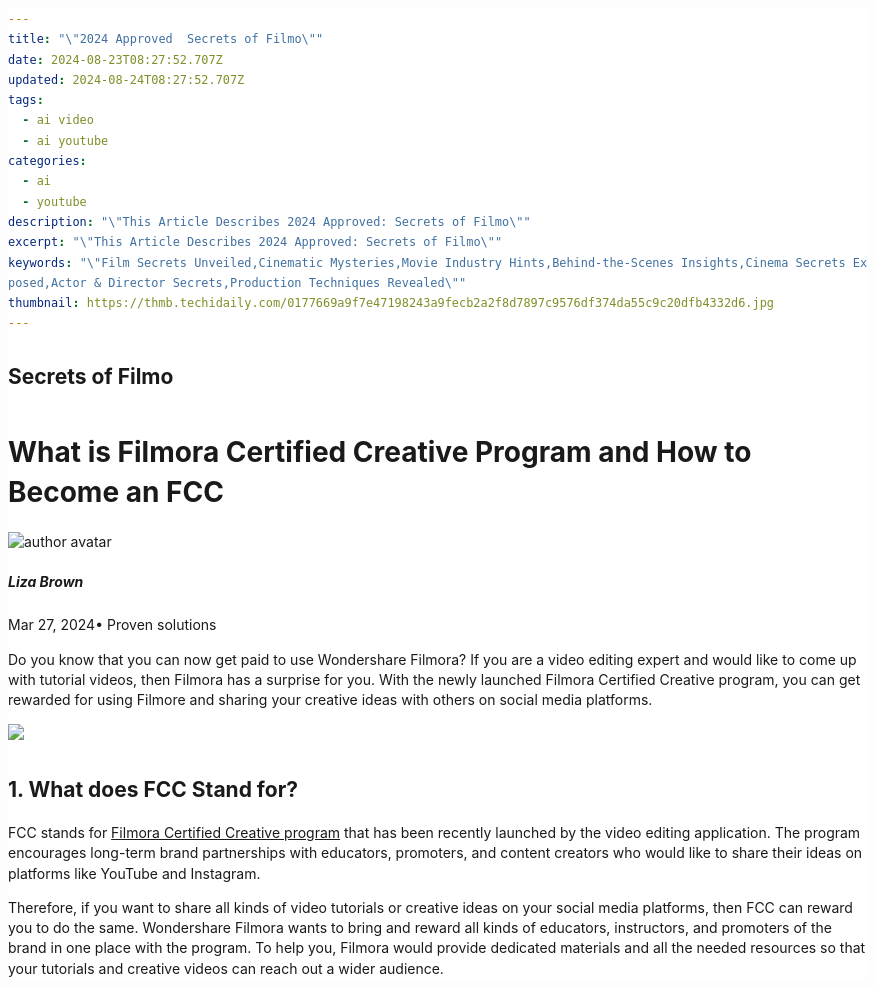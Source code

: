 ```yaml
---
title: "\"2024 Approved  Secrets of Filmo\""
date: 2024-08-23T08:27:52.707Z
updated: 2024-08-24T08:27:52.707Z
tags:
  - ai video
  - ai youtube
categories:
  - ai
  - youtube
description: "\"This Article Describes 2024 Approved: Secrets of Filmo\""
excerpt: "\"This Article Describes 2024 Approved: Secrets of Filmo\""
keywords: "\"Film Secrets Unveiled,Cinematic Mysteries,Movie Industry Hints,Behind-the-Scenes Insights,Cinema Secrets Exposed,Actor & Director Secrets,Production Techniques Revealed\""
thumbnail: https://thmb.techidaily.com/0177669a9f7e47198243a9fecb2a2f8d7897c9576df374da55c9c20dfb4332d6.jpg
---
```


## Secrets of Filmo

# What is Filmora Certified Creative Program and How to Become an FCC

![author avatar](https://lh5.googleusercontent.com/-AIMmjowaFs4/AAAAAAAAAAI/AAAAAAAAABc/Y5UmwDaI7HU/s250-c-k/photo.jpg)

##### Liza Brown

 Mar 27, 2024• Proven solutions

Do you know that you can now get paid to use Wondershare Filmora? If you are a video editing expert and would like to come up with tutorial videos, then Filmora has a surprise for you. With the newly launched Filmora Certified Creative program, you can get rewarded for using Filmore and sharing your creative ideas with others on social media platforms.

![](https://static.wondershare.com/images-filmora/images/activities/fcc/blog.png)

## 1\. What does FCC Stand for?

FCC stands for [Filmora Certified Creative program](https://tools.techidaily.com/wondershare/filmora/download/) that has been recently launched by the video editing application. The program encourages long-term brand partnerships with educators, promoters, and content creators who would like to share their ideas on platforms like YouTube and Instagram.

Therefore, if you want to share all kinds of video tutorials or creative ideas on your social media platforms, then FCC can reward you to do the same. Wondershare Filmora wants to bring and reward all kinds of educators, instructors, and promoters of the brand in one place with the program. To help you, Filmora would provide dedicated materials and all the needed resources so that your tutorials and creative videos can reach out a wider audience.
